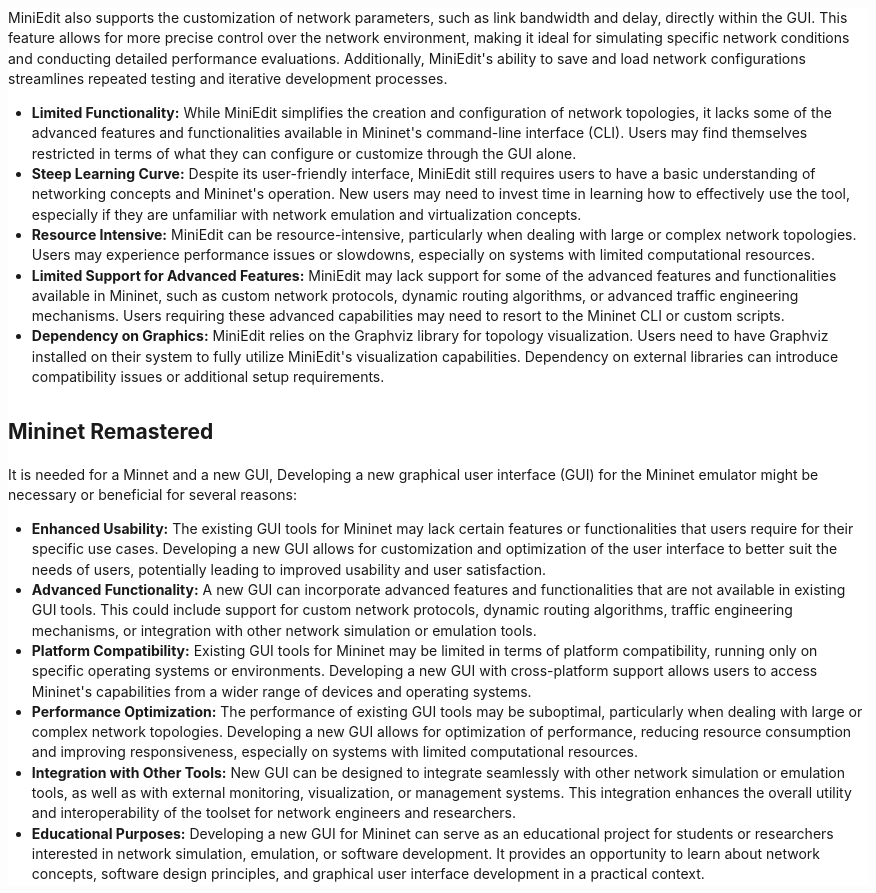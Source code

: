 MiniEdit also supports the customization of network parameters, such as link bandwidth and delay, directly within the GUI. This feature allows for more precise control over the network environment, making it ideal for simulating specific network conditions and conducting detailed performance evaluations. Additionally, MiniEdit's ability to save and load network configurations streamlines repeated testing and iterative development processes.

* **Limited Functionality:**
While MiniEdit simplifies the creation and configuration of network topologies, it lacks some of the advanced features and functionalities available in Mininet's command-line interface (CLI). Users may find themselves restricted in terms of what they can configure or customize through the GUI alone.
* **Steep Learning Curve:**
Despite its user-friendly interface, MiniEdit still requires users to have a basic understanding of networking concepts and Mininet's operation. New users may need to invest time in learning how to effectively use the tool, especially if they are unfamiliar with network emulation and virtualization concepts.
* **Resource Intensive:**
MiniEdit can be resource-intensive, particularly when dealing with large or complex network topologies. Users may experience performance issues or slowdowns, especially on systems with limited computational resources.
* **Limited Support for Advanced Features:**
MiniEdit may lack support for some of the advanced features and functionalities available in Mininet, such as custom network protocols, dynamic routing algorithms, or advanced traffic engineering mechanisms. Users requiring these advanced capabilities may need to resort to the Mininet CLI or custom scripts.
* **Dependency on Graphics:**
MiniEdit relies on the Graphviz library for topology visualization. Users need to have Graphviz installed on their system to fully utilize MiniEdit's visualization capabilities. Dependency on external libraries can introduce compatibility issues or additional setup requirements.

## Mininet Remastered
It is needed for a Minnet and a new GUI, Developing a new graphical user interface (GUI) for the Mininet emulator might be necessary or beneficial for several reasons:


* **Enhanced Usability:**
The existing GUI tools for Mininet may lack certain features or functionalities that users require for their specific use cases.
Developing a new GUI allows for customization and optimization of the user interface to better suit the needs of users, potentially leading to improved usability and user satisfaction.
* **Advanced Functionality:**
A new GUI can incorporate advanced features and functionalities that are not available in existing GUI tools. This could include support for custom network protocols, dynamic routing algorithms, traffic engineering mechanisms, or integration with other network simulation or emulation tools.
* **Platform Compatibility:**
Existing GUI tools for Mininet may be limited in terms of platform compatibility, running only on specific operating systems or environments. Developing a new GUI with cross-platform support allows users to access Mininet's capabilities from a wider range of devices and operating systems.
* **Performance Optimization:**
The performance of existing GUI tools may be suboptimal, particularly when dealing with large or complex network topologies. Developing a new GUI allows for optimization of performance, reducing resource consumption and improving responsiveness, especially on systems with limited computational resources.
* **Integration with Other Tools:**
New GUI can be designed to integrate seamlessly with other network simulation or emulation tools, as well as with external monitoring, visualization, or management systems. This integration enhances the overall utility and interoperability of the toolset for network engineers and researchers.
* **Educational Purposes:**
Developing a new GUI for Mininet can serve as an educational project for students or researchers interested in network simulation, emulation, or software development. It provides an opportunity to learn about network concepts, software design principles, and graphical user interface development in a practical context.
